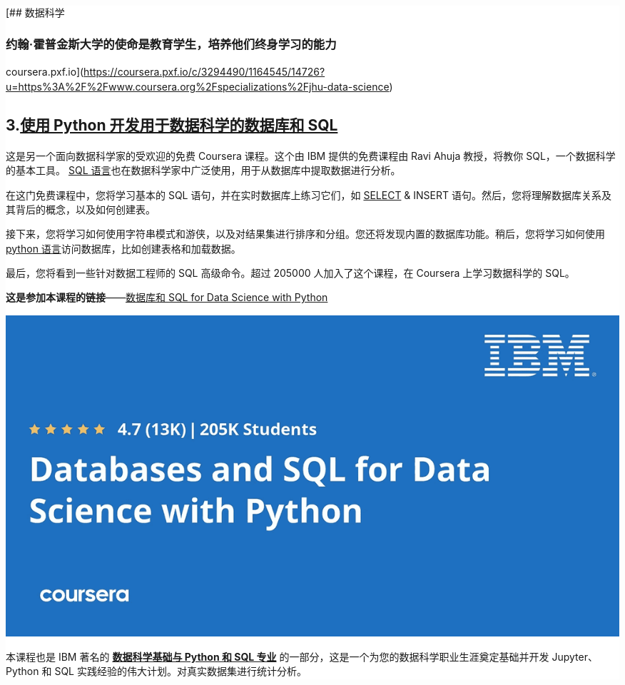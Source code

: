 [](https://coursera.pxf.io/c/3294490/1164545/14726?u=https%3A%2F%2Fwww.coursera.org%2Fspecializations%2Fjhu-data-science) [## 数据科学

### 约翰·霍普金斯大学的使命是教育学生，培养他们终身学习的能力

coursera.pxf.io](https://coursera.pxf.io/c/3294490/1164545/14726?u=https%3A%2F%2Fwww.coursera.org%2Fspecializations%2Fjhu-data-science) 

## 3.[使用 Python 开发用于数据科学的数据库和 SQL](https://coursera.pxf.io/c/3294490/1164545/14726?u=https%3A%2F%2Fwww.coursera.org%2Flearn%2Fsql-data-science)

这是另一个面向数据科学家的受欢迎的免费 Coursera 课程。这个由 IBM 提供的免费课程由 Ravi Ahuja 教授，将教你 SQL，一个数据科学的基本工具。 [SQL 语言](https://javarevisited.blogspot.com/2018/05/top-5-sql-and-database-courses-to-learn-online.html)也在数据科学家中广泛使用，用于从数据库中提取数据进行分析。

在这门免费课程中，您将学习基本的 SQL 语句，并在实时数据库上练习它们，如 [SELECT](https://javarevisited.blogspot.com/2011/10/selct-command-sql-query-example.html#axzz6pRY6p3if) & INSERT 语句。然后，您将理解数据库关系及其背后的概念，以及如何创建表。

接下来，您将学习如何使用字符串模式和游侠，以及对结果集进行排序和分组。您还将发现内置的数据库功能。稍后，您将学习如何使用 [python 语言](/swlh/5-free-python-courses-for-beginners-to-learn-online-e1ca90687caf)访问数据库，比如创建表格和加载数据。

最后，您将看到一些针对数据工程师的 SQL 高级命令。超过 205000 人加入了这个课程，在 Coursera 上学习数据科学的 SQL。

**这是参加本课程的链接**——[数据库和 SQL for Data Science with Python](https://coursera.pxf.io/c/3294490/1164545/14726?u=https%3A%2F%2Fwww.coursera.org%2Flearn%2Fsql-data-science)

[![](img/71593c58f7253644068407972087219d.png)](https://coursera.pxf.io/c/3294490/1164545/14726?u=https%3A%2F%2Fwww.coursera.org%2Flearn%2Fsql-data-science)

本课程也是 IBM 著名的 [**数据科学基础与 Python 和 SQL 专业**](https://coursera.pxf.io/c/3294490/1164545/14726?u=https%3A%2F%2Fwww.coursera.org%2Fspecializations%2Fdata-science-fundamentals-python-sql) 的一部分，这是一个为您的数据科学职业生涯奠定基础并开发 Jupyter、Python 和 SQL 实践经验的伟大计划。对真实数据集进行统计分析。
